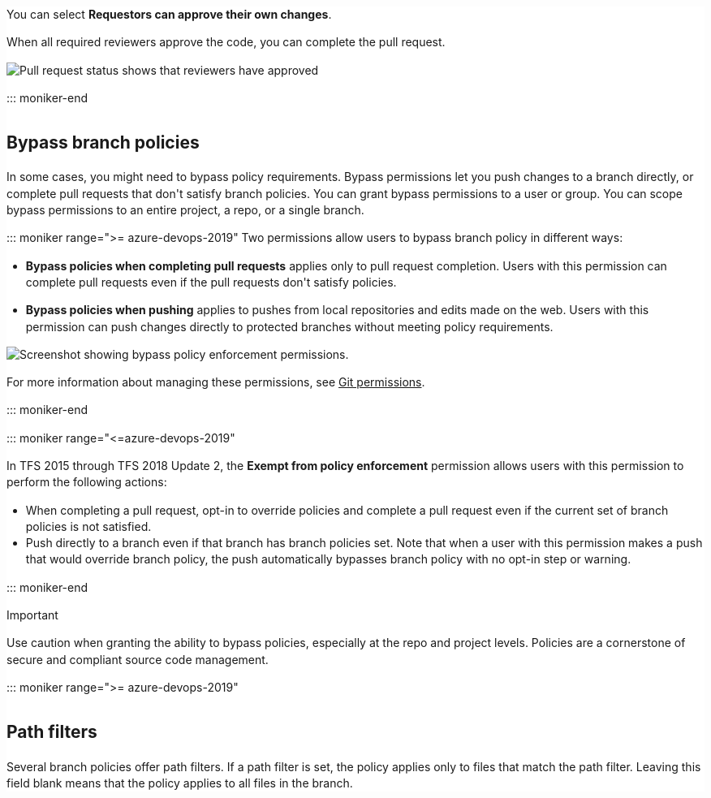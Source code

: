 You can select **Requestors can approve their own changes**.

When all required reviewers approve the code, you can complete the pull request.

![Pull request status shows that reviewers have approved](media/branch-policies/required-reviewer-approved.png)


::: moniker-end

## Bypass branch policies

In some cases, you might need to bypass policy requirements. Bypass permissions let you push changes to a branch directly, or complete pull requests that don't satisfy branch policies. You can grant bypass permissions to a user or group. You can scope bypass permissions to an entire project, a repo, or a single branch.

::: moniker range=">= azure-devops-2019"
Two permissions allow users to bypass branch policy in different ways:

- **Bypass policies when completing pull requests** applies only to pull request completion. Users with this permission can complete pull requests even if the pull requests don't satisfy policies.

- **Bypass policies when pushing** applies to pushes from local repositories and edits made on the web. Users with this permission can push changes directly to protected branches without meeting policy requirements.

![Screenshot showing bypass policy enforcement permissions.](media/branch-policies/policy-exempt-permission.png)

For more information about managing these permissions, see [Git permissions](../../organizations/security/permissions.md#git-repository-permissions-object-level).

::: moniker-end

::: moniker range="<=azure-devops-2019"

In TFS 2015 through TFS 2018 Update 2, the **Exempt from policy enforcement** permission allows users with this permission to perform the following actions:

- When completing a pull request, opt-in to override policies and complete a pull request even if the current set of branch policies is not satisfied.
- Push directly to a branch even if that branch has branch policies set. Note that when a user with this permission makes a push that would override branch policy, the push automatically bypasses branch policy with no opt-in step or warning.

::: moniker-end

> [!IMPORTANT]
> Use caution when granting the ability to bypass policies, especially at the repo and project levels. Policies are a cornerstone of secure and compliant source code management.

::: moniker range=">= azure-devops-2019"

## Path filters

Several branch policies offer path filters. If a path filter is set, the policy applies only to files that match the path filter. Leaving this field blank means that the policy applies to all files in the branch.

